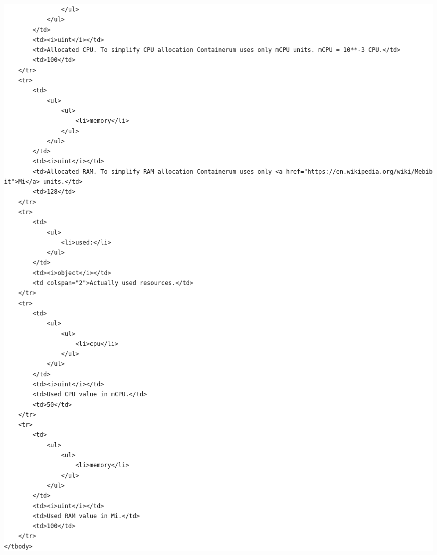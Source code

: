 					</ul>
				</ul>
			</td>
			<td><i>uint</i></td>
			<td>Allocated CPU. To simplify CPU allocation Containerum uses only mCPU units. mCPU = 10**-3 CPU.</td>
			<td>100</td>
		</tr>
		<tr>
			<td>
				<ul>
					<ul>
						<li>memory</li>
					</ul>
				</ul>
			</td>
			<td><i>uint</i></td>
			<td>Allocated RAM. To simplify RAM allocation Containerum uses only <a href="https://en.wikipedia.org/wiki/Mebibit">Mi</a> units.</td>
			<td>128</td>
		</tr>
		<tr>
			<td>
				<ul>
					<li>used:</li>
				</ul>
			</td>
			<td><i>object</i></td>
			<td colspan="2">Actually used resources.</td>
		</tr>
		<tr>
			<td>
				<ul>
					<ul>
						<li>cpu</li>
					</ul>
				</ul>
			</td>
			<td><i>uint</i></td>
			<td>Used CPU value in mCPU.</td>
			<td>50</td>
		</tr>
		<tr>
			<td>
				<ul>
					<ul>
						<li>memory</li>
					</ul>
				</ul>
			</td>
			<td><i>uint</i></td>
			<td>Used RAM value in Mi.</td>
			<td>100</td>
		</tr>		
	</tbody>
</table>
